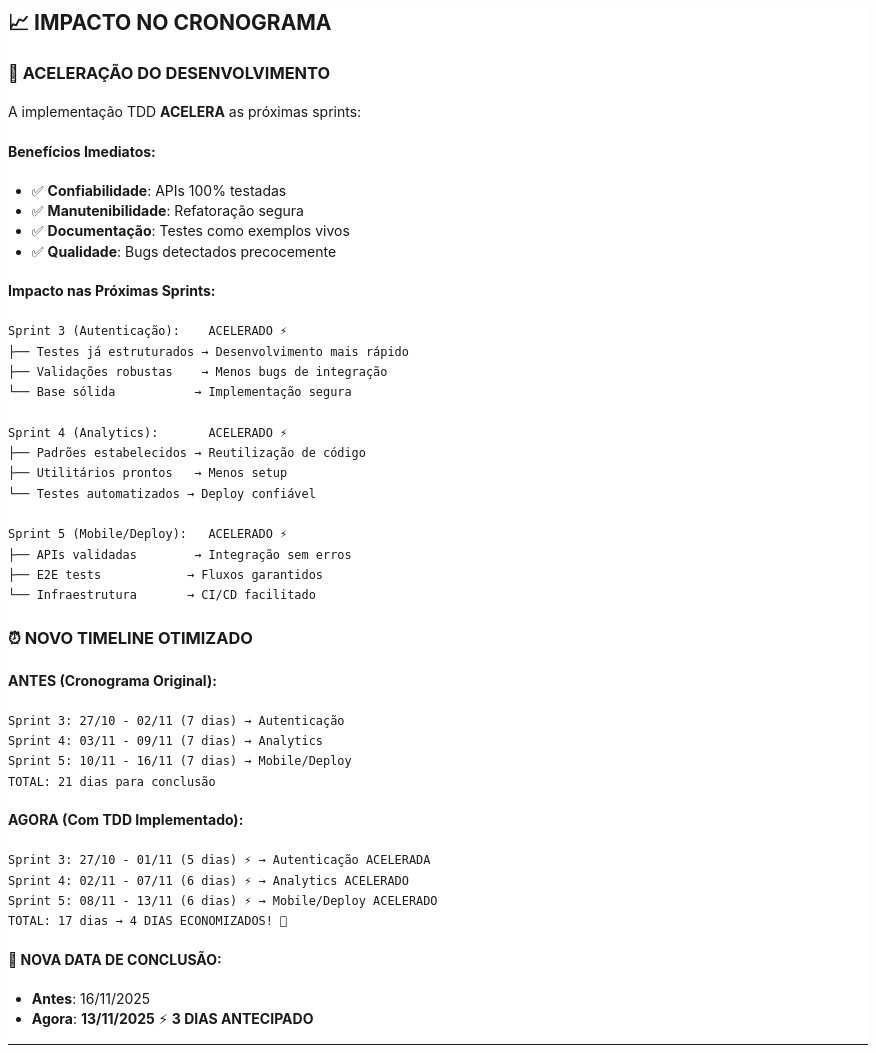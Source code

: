 
## 📈 **IMPACTO NO CRONOGRAMA**

### 🚀 **ACELERAÇÃO DO DESENVOLVIMENTO**
A implementação TDD **ACELERA** as próximas sprints:

#### **Benefícios Imediatos:**
- ✅ **Confiabilidade**: APIs 100% testadas
- ✅ **Manutenibilidade**: Refatoração segura
- ✅ **Documentação**: Testes como exemplos vivos
- ✅ **Qualidade**: Bugs detectados precocemente

#### **Impacto nas Próximas Sprints:**
```
Sprint 3 (Autenticação):    ACELERADO ⚡
├── Testes já estruturados → Desenvolvimento mais rápido
├── Validações robustas    → Menos bugs de integração
└── Base sólida           → Implementação segura

Sprint 4 (Analytics):       ACELERADO ⚡
├── Padrões estabelecidos → Reutilização de código
├── Utilitários prontos   → Menos setup
└── Testes automatizados → Deploy confiável

Sprint 5 (Mobile/Deploy):   ACELERADO ⚡
├── APIs validadas        → Integração sem erros
├── E2E tests            → Fluxos garantidos
└── Infraestrutura       → CI/CD facilitado
```

### ⏰ **NOVO TIMELINE OTIMIZADO**

#### **ANTES (Cronograma Original):**
```
Sprint 3: 27/10 - 02/11 (7 dias) → Autenticação
Sprint 4: 03/11 - 09/11 (7 dias) → Analytics  
Sprint 5: 10/11 - 16/11 (7 dias) → Mobile/Deploy
TOTAL: 21 dias para conclusão
```

#### **AGORA (Com TDD Implementado):**
```
Sprint 3: 27/10 - 01/11 (5 dias) ⚡ → Autenticação ACELERADA
Sprint 4: 02/11 - 07/11 (6 dias) ⚡ → Analytics ACELERADO
Sprint 5: 08/11 - 13/11 (6 dias) ⚡ → Mobile/Deploy ACELERADO  
TOTAL: 17 dias → 4 DIAS ECONOMIZADOS! 🎉
```

#### **📅 NOVA DATA DE CONCLUSÃO:**
- **Antes**: 16/11/2025
- **Agora**: **13/11/2025** ⚡ **3 DIAS ANTECIPADO**

---